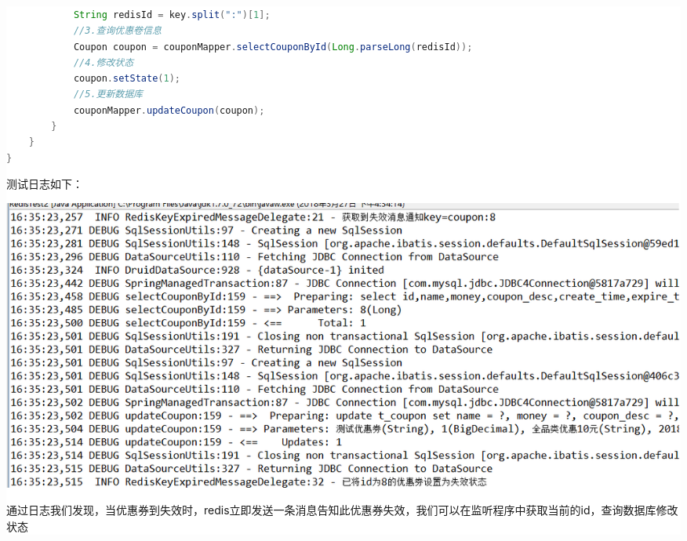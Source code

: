 ```java
			String redisId = key.split(":")[1];
			//3.查询优惠卷信息
			Coupon coupon = couponMapper.selectCouponById(Long.parseLong(redisId));
			//4.修改状态
			coupon.setState(1);
			//5.更新数据库
			couponMapper.updateCoupon(coupon);
		}
	}
}
```

 测试日志如下：

![image012](images\image012.png)

通过日志我们发现，当优惠券到失效时，redis立即发送一条消息告知此优惠券失效，我们可以在监听程序中获取当前的id，查询数据库修改状态